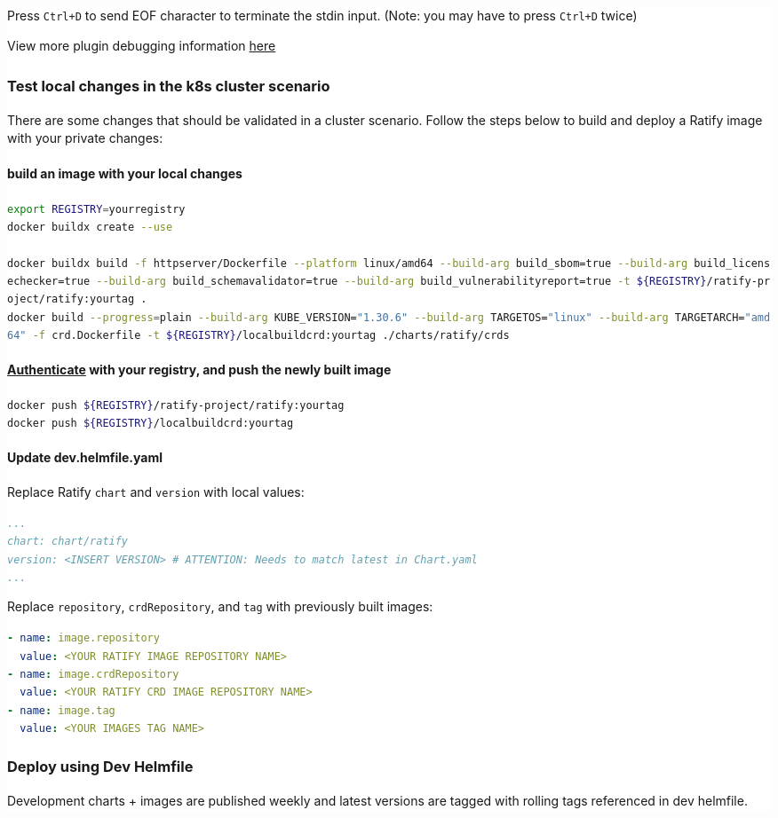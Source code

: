 Press `Ctrl+D` to send EOF character to terminate the stdin input. (Note: you may have to press `Ctrl+D` twice)

View more plugin debugging information [here](https://github.com/ratify-project/ratify-verifier-plugin#debugging-in-vs-code)

### Test local changes in the k8s cluster scenario

There are some changes that should be validated in a cluster scenario.
Follow the steps below to build and deploy a Ratify image with your private changes:

#### build an image with your local changes

```bash
export REGISTRY=yourregistry
docker buildx create --use

docker buildx build -f httpserver/Dockerfile --platform linux/amd64 --build-arg build_sbom=true --build-arg build_licensechecker=true --build-arg build_schemavalidator=true --build-arg build_vulnerabilityreport=true -t ${REGISTRY}/ratify-project/ratify:yourtag .
docker build --progress=plain --build-arg KUBE_VERSION="1.30.6" --build-arg TARGETOS="linux" --build-arg TARGETARCH="amd64" -f crd.Dockerfile -t ${REGISTRY}/localbuildcrd:yourtag ./charts/ratify/crds
```

#### [Authenticate](https://docs.docker.com/engine/reference/commandline/login/#usage) with your registry,  and push the newly built image

```bash
docker push ${REGISTRY}/ratify-project/ratify:yourtag
docker push ${REGISTRY}/localbuildcrd:yourtag
```

#### Update dev.helmfile.yaml
Replace Ratify `chart` and `version` with local values:
```yaml
...
chart: chart/ratify
version: <INSERT VERSION> # ATTENTION: Needs to match latest in Chart.yaml
...
```
Replace `repository`, `crdRepository`, and `tag` with previously built images:
```yaml
- name: image.repository 
  value: <YOUR RATIFY IMAGE REPOSITORY NAME>
- name: image.crdRepository
  value: <YOUR RATIFY CRD IMAGE REPOSITORY NAME>
- name: image.tag
  value: <YOUR IMAGES TAG NAME>
```

### Deploy using Dev Helmfile

Development charts + images are published weekly and latest versions are tagged with rolling tags referenced in dev helmfile.
